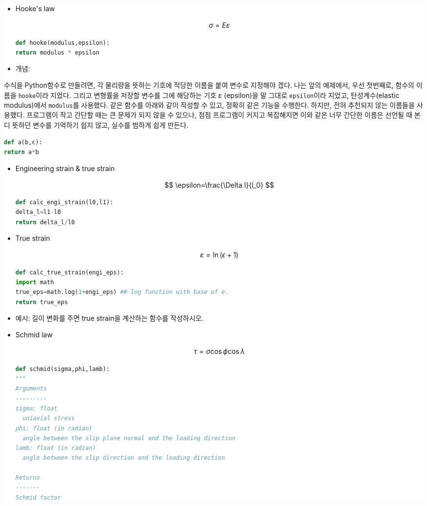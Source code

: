 - Hooke's law

  $$
  \sigma = E \varepsilon
  $$

  ```python
  def hooke(modulus,epsilon):
  return modulus * epsilon
  ```

- 개념:

수식을 Python함수로 만들려면, 각 물리량을 뜻하는 기호에 적당한 이름을 붙여 변수로 지정해야 겠다. 나는 앞의 예제에서, 우선 첫번째로, 함수의 이름을 `hooke`이라 지었다. 그리고 변형률을 저장할 변수를 그에 해당하는 기호 $\varepsilon$ (epsilon)을 말 그대로 `epsilon`이라 지었고, 탄성계수(elastic modulus)에서 `modulus`를 사용했다. 같은 함수를 아래와 같이 작성할 수 있고, 정확히 같은 기능을 수행한다. 하지만, 전혀 추천되지 않는 이름들을 사용했다. 프로그램이 작고 간단할 때는 큰 문제가 되지 않을 수 있으나, 점점 프로그램이 커지고 복잡해지면 이와 같은 너무 간단한 이름은 선언될 때 본디 뜻하던 변수를 기억하기 쉽지 않고, 실수를 범하게 쉽게 만든다.

```python
def a(b,c):
return a*b
```

- Engineering strain & true strain

  $$
  \epsilon=\frac{\Delta l}{l_0}
  $$

  ```python
  def calc_engi_strain(l0,l1):
  delta_l=l1-l0
  return delta_l/l0
  ```

- True strain

  $$
  \varepsilon=\ln(\epsilon+1)
  $$

  ```python
  def calc_true_strain(engi_eps):
  import math
  true_eps=math.log(1+engi_eps) ## log function with base of e.
  return true_eps
  ```

- 예시: 길이 변화를 주면 true strain을 계산하는 함수를 작성하시오.

- Schmid law

  $$
  \tau=\sigma \cos\phi \cos\lambda
  $$

  ```python
  def schmid(sigma,phi,lamb):
  """
  Arguments
  ---------
  sigma: float
    uniaxial stress
  phi: float (in radian)
    angle between the slip plane normal and the loading direction
  lamb: float (in radian)
    angle between the slip direction and the loading direction

  Returns
  -------
  Schmid factor
  ```